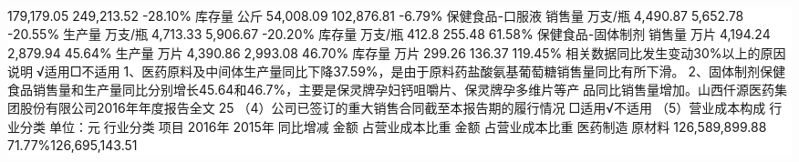 179,179.05
249,213.52
-28.10%
库存量
公斤
54,008.09
102,876.81
-6.79%
保健食品-口服液
销售量
万支/瓶
4,490.87
5,652.78
-20.55%
生产量
万支/瓶
4,713.33
5,906.67
-20.20%
库存量
万支/瓶
412.8
255.48
61.58%
保健食品-固体制剂
销售量
万片
4,194.24
2,879.94
45.64%
生产量
万片
4,390.86
2,993.08
46.70%
库存量
万片
299.26
136.37
119.45%
相关数据同比发生变动30%以上的原因说明
√适用□不适用
1、医药原料及中间体生产量同比下降37.59%，是由于原料药盐酸氨基葡萄糖销售量同比有所下滑。
2、固体制剂保健食品销售量和生产量同比分别增长45.64和46.7%，主要是保灵牌孕妇钙咀嚼片、保灵牌孕多维片等产
品同比销售量增加。山西仟源医药集团股份有限公司2016年年度报告全文
25
（4）公司已签订的重大销售合同截至本报告期的履行情况
□适用√不适用
（5）营业成本构成
行业分类
单位：元
行业分类
项目
2016年
2015年
同比增减
金额
占营业成本比重
金额
占营业成本比重
医药制造
原材料
126,589,899.88
71.77%126,695,143.51